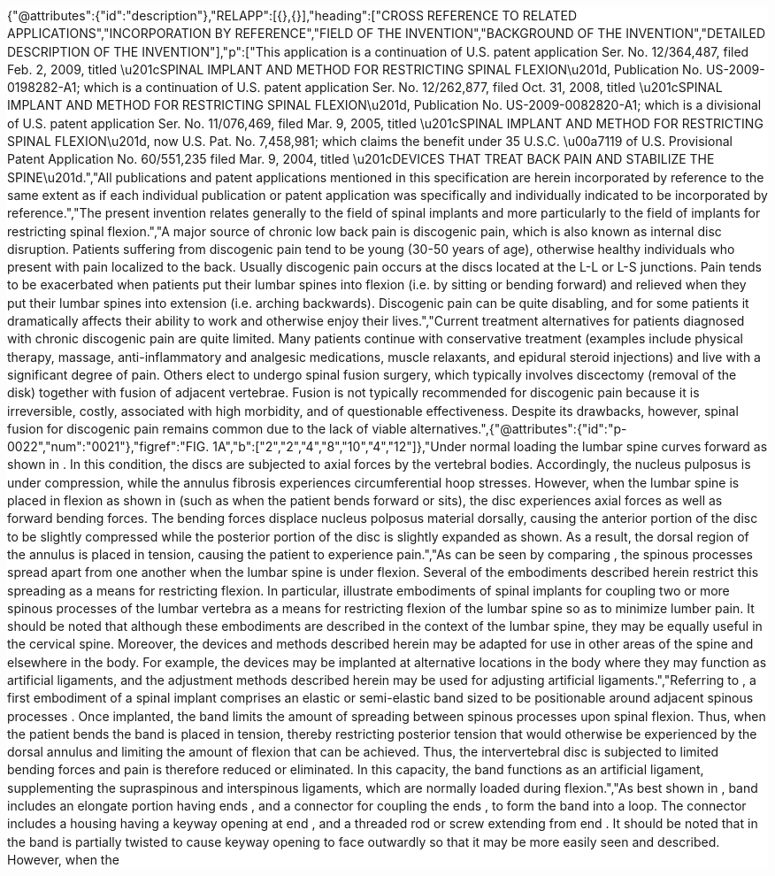 {"@attributes":{"id":"description"},"RELAPP":[{},{}],"heading":["CROSS REFERENCE TO RELATED APPLICATIONS","INCORPORATION BY REFERENCE","FIELD OF THE INVENTION","BACKGROUND OF THE INVENTION","DETAILED DESCRIPTION OF THE INVENTION"],"p":["This application is a continuation of U.S. patent application Ser. No. 12\/364,487, filed Feb. 2, 2009, titled \u201cSPINAL IMPLANT AND METHOD FOR RESTRICTING SPINAL FLEXION\u201d, Publication No. US-2009-0198282-A1; which is a continuation of U.S. patent application Ser. No. 12\/262,877, filed Oct. 31, 2008, titled \u201cSPINAL IMPLANT AND METHOD FOR RESTRICTING SPINAL FLEXION\u201d, Publication No. US-2009-0082820-A1; which is a divisional of U.S. patent application Ser. No. 11\/076,469, filed Mar. 9, 2005, titled \u201cSPINAL IMPLANT AND METHOD FOR RESTRICTING SPINAL FLEXION\u201d, now U.S. Pat. No. 7,458,981; which claims the benefit under 35 U.S.C. \u00a7119 of U.S. Provisional Patent Application No. 60\/551,235 filed Mar. 9, 2004, titled \u201cDEVICES THAT TREAT BACK PAIN AND STABILIZE THE SPINE\u201d.","All publications and patent applications mentioned in this specification are herein incorporated by reference to the same extent as if each individual publication or patent application was specifically and individually indicated to be incorporated by reference.","The present invention relates generally to the field of spinal implants and more particularly to the field of implants for restricting spinal flexion.","A major source of chronic low back pain is discogenic pain, which is also known as internal disc disruption. Patients suffering from discogenic pain tend to be young (30-50 years of age), otherwise healthy individuals who present with pain localized to the back. Usually discogenic pain occurs at the discs located at the L-L or L-S junctions. Pain tends to be exacerbated when patients put their lumbar spines into flexion (i.e. by sitting or bending forward) and relieved when they put their lumbar spines into extension (i.e. arching backwards). Discogenic pain can be quite disabling, and for some patients it dramatically affects their ability to work and otherwise enjoy their lives.","Current treatment alternatives for patients diagnosed with chronic discogenic pain are quite limited. Many patients continue with conservative treatment (examples include physical therapy, massage, anti-inflammatory and analgesic medications, muscle relaxants, and epidural steroid injections) and live with a significant degree of pain. Others elect to undergo spinal fusion surgery, which typically involves discectomy (removal of the disk) together with fusion of adjacent vertebrae. Fusion is not typically recommended for discogenic pain because it is irreversible, costly, associated with high morbidity, and of questionable effectiveness. Despite its drawbacks, however, spinal fusion for discogenic pain remains common due to the lack of viable alternatives.",{"@attributes":{"id":"p-0022","num":"0021"},"figref":"FIG. 1A","b":["2","2","4","8","10","4","12"]},"Under normal loading the lumbar spine curves forward as shown in . In this condition, the discs  are subjected to axial forces by the vertebral bodies. Accordingly, the nucleus pulposus is under compression, while the annulus fibrosis experiences circumferential hoop stresses. However, when the lumbar spine is placed in flexion as shown in  (such as when the patient bends forward or sits), the disc experiences axial forces as well as forward bending forces. The bending forces displace nucleus polposus material dorsally, causing the anterior portion of the disc to be slightly compressed while the posterior portion of the disc is slightly expanded as shown. As a result, the dorsal region of the annulus is placed in tension, causing the patient to experience pain.","As can be seen by comparing , the spinous processes  spread apart from one another when the lumbar spine is under flexion. Several of the embodiments described herein restrict this spreading as a means for restricting flexion. In particular,  illustrate embodiments of spinal implants for coupling two or more spinous processes of the lumbar vertebra as a means for restricting flexion of the lumbar spine so as to minimize lumber pain. It should be noted that although these embodiments are described in the context of the lumbar spine, they may be equally useful in the cervical spine. Moreover, the devices and methods described herein may be adapted for use in other areas of the spine and elsewhere in the body. For example, the devices may be implanted at alternative locations in the body where they may function as artificial ligaments, and the adjustment methods described herein may be used for adjusting artificial ligaments.","Referring to , a first embodiment of a spinal implant comprises an elastic or semi-elastic band  sized to be positionable around adjacent spinous processes . Once implanted, the band  limits the amount of spreading between spinous processes  upon spinal flexion. Thus, when the patient bends the band  is placed in tension, thereby restricting posterior tension that would otherwise be experienced by the dorsal annulus and limiting the amount of flexion that can be achieved. Thus, the intervertebral disc is subjected to limited bending forces and pain is therefore reduced or eliminated. In this capacity, the band functions as an artificial ligament, supplementing the supraspinous and interspinous ligaments, which are normally loaded during flexion.","As best shown in , band  includes an elongate portion  having ends , and a connector  for coupling the ends , to form the band into a loop. The connector  includes a housing  having a keyway opening  at end , and a threaded rod or screw  extending from end . It should be noted that in  the band is partially twisted to cause keyway opening  to face outwardly so that it may be more easily seen and described. However, when the